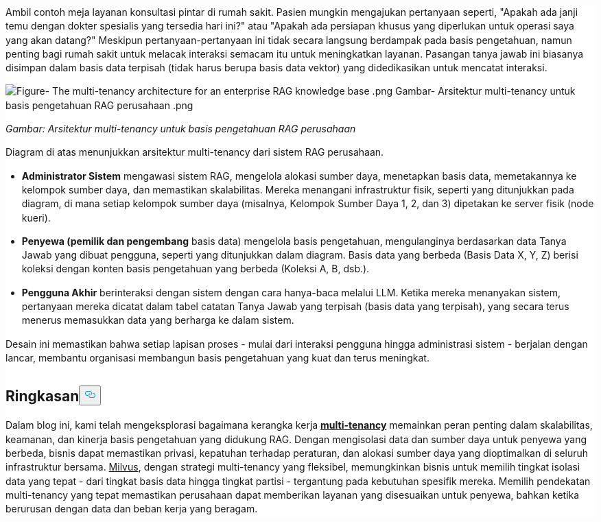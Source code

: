 <p>Ambil contoh meja layanan konsultasi pintar di rumah sakit. Pasien mungkin mengajukan pertanyaan seperti, "Apakah ada janji temu dengan dokter spesialis yang tersedia hari ini?" atau "Apakah ada persiapan khusus yang diperlukan untuk operasi saya yang akan datang?" Meskipun pertanyaan-pertanyaan ini tidak secara langsung berdampak pada basis pengetahuan, namun penting bagi rumah sakit untuk melacak interaksi semacam itu untuk meningkatkan layanan. Pasangan tanya jawab ini biasanya disimpan dalam basis data terpisah (tidak harus berupa basis data vektor) yang didedikasikan untuk mencatat interaksi.</p>
<p>
  
   <span class="img-wrapper"> <img translate="no" src="https://assets.zilliz.com/Figure_The_multi_tenancy_architecture_for_an_enterprise_RAG_knowledge_base_7c9ad8d4d1.png" alt="Figure- The multi-tenancy architecture for an enterprise RAG knowledge base .png" class="doc-image" id="figure--the-multi-tenancy-architecture-for-an-enterprise-rag-knowledge-base-.png" />
   </span> <span class="img-wrapper"> <span>Gambar- Arsitektur multi-tenancy untuk basis pengetahuan RAG perusahaan .png</span> </span></p>
<p><em>Gambar: Arsitektur multi-tenancy untuk basis pengetahuan RAG perusahaan</em></p>
<p>Diagram di atas menunjukkan arsitektur multi-tenancy dari sistem RAG perusahaan.</p>
<ul>
<li><p><strong>Administrator Sistem</strong> mengawasi sistem RAG, mengelola alokasi sumber daya, menetapkan basis data, memetakannya ke kelompok sumber daya, dan memastikan skalabilitas. Mereka menangani infrastruktur fisik, seperti yang ditunjukkan pada diagram, di mana setiap kelompok sumber daya (misalnya, Kelompok Sumber Daya 1, 2, dan 3) dipetakan ke server fisik (node kueri).</p></li>
<li><p><strong>Penyewa (pemilik dan pengembang</strong> basis data) mengelola basis pengetahuan, mengulanginya berdasarkan data Tanya Jawab yang dibuat pengguna, seperti yang ditunjukkan dalam diagram. Basis data yang berbeda (Basis Data X, Y, Z) berisi koleksi dengan konten basis pengetahuan yang berbeda (Koleksi A, B, dsb.).</p></li>
<li><p><strong>Pengguna Akhir</strong> berinteraksi dengan sistem dengan cara hanya-baca melalui LLM. Ketika mereka menanyakan sistem, pertanyaan mereka dicatat dalam tabel catatan Tanya Jawab yang terpisah (basis data yang terpisah), yang secara terus menerus memasukkan data yang berharga ke dalam sistem.</p></li>
</ul>
<p>Desain ini memastikan bahwa setiap lapisan proses - mulai dari interaksi pengguna hingga administrasi sistem - berjalan dengan lancar, membantu organisasi membangun basis pengetahuan yang kuat dan terus meningkat.</p>
<h2 id="Summary" class="common-anchor-header">Ringkasan<button data-href="#Summary" class="anchor-icon" translate="no">
      <svg translate="no"
        aria-hidden="true"
        focusable="false"
        height="20"
        version="1.1"
        viewBox="0 0 16 16"
        width="16"
      >
        <path
          fill="#0092E4"
          fill-rule="evenodd"
          d="M4 9h1v1H4c-1.5 0-3-1.69-3-3.5S2.55 3 4 3h4c1.45 0 3 1.69 3 3.5 0 1.41-.91 2.72-2 3.25V8.59c.58-.45 1-1.27 1-2.09C10 5.22 8.98 4 8 4H4c-.98 0-2 1.22-2 2.5S3 9 4 9zm9-3h-1v1h1c1 0 2 1.22 2 2.5S13.98 12 13 12H9c-.98 0-2-1.22-2-2.5 0-.83.42-1.64 1-2.09V6.25c-1.09.53-2 1.84-2 3.25C6 11.31 7.55 13 9 13h4c1.45 0 3-1.69 3-3.5S14.5 6 13 6z"
        ></path>
      </svg>
    </button></h2><p>Dalam blog ini, kami telah mengeksplorasi bagaimana kerangka kerja <a href="https://milvus.io/docs/multi_tenancy.md"><strong>multi-tenancy</strong></a> memainkan peran penting dalam skalabilitas, keamanan, dan kinerja basis pengetahuan yang didukung RAG. Dengan mengisolasi data dan sumber daya untuk penyewa yang berbeda, bisnis dapat memastikan privasi, kepatuhan terhadap peraturan, dan alokasi sumber daya yang dioptimalkan di seluruh infrastruktur bersama. <a href="https://milvus.io/docs/overview.md">Milvus</a>, dengan strategi multi-tenancy yang fleksibel, memungkinkan bisnis untuk memilih tingkat isolasi data yang tepat - dari tingkat basis data hingga tingkat partisi - tergantung pada kebutuhan spesifik mereka. Memilih pendekatan multi-tenancy yang tepat memastikan perusahaan dapat memberikan layanan yang disesuaikan untuk penyewa, bahkan ketika berurusan dengan data dan beban kerja yang beragam.</p>